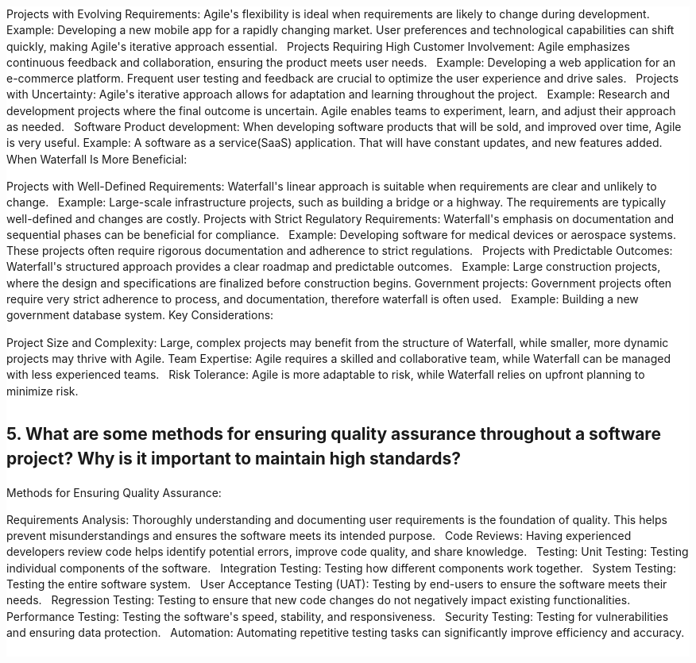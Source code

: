 Projects with Evolving Requirements:
Agile's flexibility is ideal when requirements are likely to change during development.   
Example: Developing a new mobile app for a rapidly changing market. User preferences and technological capabilities can shift quickly, making Agile's iterative approach essential.   
Projects Requiring High Customer Involvement:
Agile emphasizes continuous feedback and collaboration, ensuring the product meets user needs.   
Example: Developing a web application for an e-commerce platform. Frequent user testing and feedback are crucial to optimize the user experience and drive sales.   
Projects with Uncertainty:
Agile's iterative approach allows for adaptation and learning throughout the project.   
Example: Research and development projects where the final outcome is uncertain. Agile enables teams to experiment, learn, and adjust their approach as needed.   
Software Product development:
When developing software products that will be sold, and improved over time, Agile is very useful.
Example: A software as a service(SaaS) application. That will have constant updates, and new features added.
When Waterfall Is More Beneficial:

Projects with Well-Defined Requirements:
Waterfall's linear approach is suitable when requirements are clear and unlikely to change.   
Example: Large-scale infrastructure projects, such as building a bridge or a highway. The requirements are typically well-defined and changes are costly.
Projects with Strict Regulatory Requirements:
Waterfall's emphasis on documentation and sequential phases can be beneficial for compliance.   
Example: Developing software for medical devices or aerospace systems. These projects often require rigorous documentation and adherence to strict regulations.   
Projects with Predictable Outcomes:
Waterfall's structured approach provides a clear roadmap and predictable outcomes.   
Example: Large construction projects, where the design and specifications are finalized before construction begins.
Government projects:
Government projects often require very strict adherence to process, and documentation, therefore waterfall is often used.   
Example: Building a new government database system.
Key Considerations:

Project Size and Complexity: Large, complex projects may benefit from the structure of Waterfall, while smaller, more dynamic projects may thrive with Agile.
Team Expertise: Agile requires a skilled and collaborative team, while Waterfall can be managed with less experienced teams.   
Risk Tolerance: Agile is more adaptable to risk, while Waterfall relies on upfront planning to minimize risk.
## 5. What are some methods for ensuring quality assurance throughout a software project? Why is it important to maintain high standards?
Methods for Ensuring Quality Assurance:

Requirements Analysis:
Thoroughly understanding and documenting user requirements is the foundation of quality. This helps prevent misunderstandings and ensures the software meets its intended purpose.   
Code Reviews:
Having experienced developers review code helps identify potential errors, improve code quality, and share knowledge.   
Testing:
Unit Testing: Testing individual components of the software.   
Integration Testing: Testing how different components work together.   
System Testing: Testing the entire software system.   
User Acceptance Testing (UAT): Testing by end-users to ensure the software meets their needs.   
Regression Testing: Testing to ensure that new code changes do not negatively impact existing functionalities.   
Performance Testing: Testing the software's speed, stability, and responsiveness.   
Security Testing: Testing for vulnerabilities and ensuring data protection.   
Automation:
Automating repetitive testing tasks can significantly improve efficiency and accuracy.   